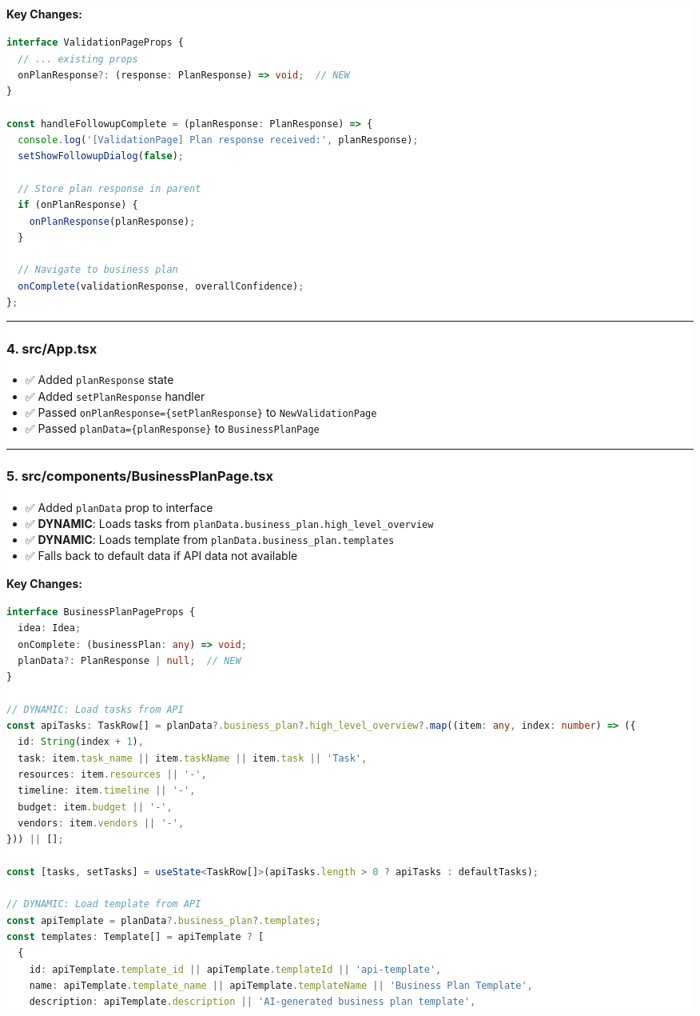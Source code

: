 **Key Changes:**
```typescript
interface ValidationPageProps {
  // ... existing props
  onPlanResponse?: (response: PlanResponse) => void;  // NEW
}

const handleFollowupComplete = (planResponse: PlanResponse) => {
  console.log('[ValidationPage] Plan response received:', planResponse);
  setShowFollowupDialog(false);
  
  // Store plan response in parent
  if (onPlanResponse) {
    onPlanResponse(planResponse);
  }
  
  // Navigate to business plan
  onComplete(validationResponse, overallConfidence);
};
```

---

### 4. **src/App.tsx**
- ✅ Added `planResponse` state
- ✅ Added `setPlanResponse` handler
- ✅ Passed `onPlanResponse={setPlanResponse}` to `NewValidationPage`
- ✅ Passed `planData={planResponse}` to `BusinessPlanPage`

---

### 5. **src/components/BusinessPlanPage.tsx**
- ✅ Added `planData` prop to interface
- ✅ **DYNAMIC**: Loads tasks from `planData.business_plan.high_level_overview`
- ✅ **DYNAMIC**: Loads template from `planData.business_plan.templates`
- ✅ Falls back to default data if API data not available

**Key Changes:**
```typescript
interface BusinessPlanPageProps {
  idea: Idea;
  onComplete: (businessPlan: any) => void;
  planData?: PlanResponse | null;  // NEW
}

// DYNAMIC: Load tasks from API
const apiTasks: TaskRow[] = planData?.business_plan?.high_level_overview?.map((item: any, index: number) => ({
  id: String(index + 1),
  task: item.task_name || item.taskName || item.task || 'Task',
  resources: item.resources || '-',
  timeline: item.timeline || '-',
  budget: item.budget || '-',
  vendors: item.vendors || '-',
})) || [];

const [tasks, setTasks] = useState<TaskRow[]>(apiTasks.length > 0 ? apiTasks : defaultTasks);

// DYNAMIC: Load template from API
const apiTemplate = planData?.business_plan?.templates;
const templates: Template[] = apiTemplate ? [
  {
    id: apiTemplate.template_id || apiTemplate.templateId || 'api-template',
    name: apiTemplate.template_name || apiTemplate.templateName || 'Business Plan Template',
    description: apiTemplate.description || 'AI-generated business plan template',
```